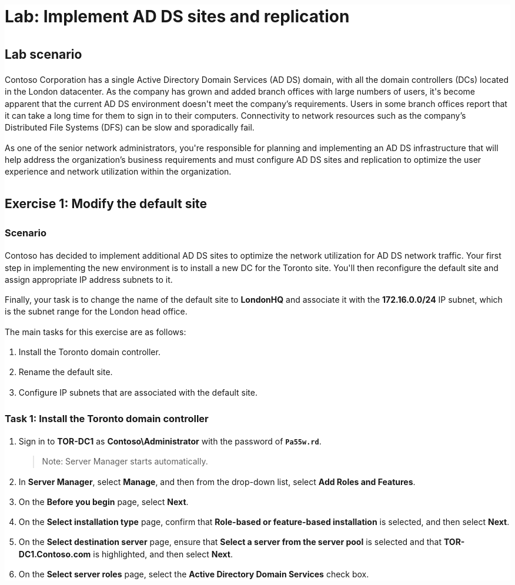# Lab: Implement AD DS sites and replication

## Lab scenario

Contoso Corporation has a single Active Directory Domain Services (AD DS) domain, with all the domain controllers (DCs) located in the London datacenter. As the company has grown and added branch offices with large numbers of users, it's become apparent that the current AD DS environment doesn't meet the company’s requirements. Users in some branch offices report that it can take a long time for them to sign in to their computers. Connectivity to network resources such as the company’s Distributed File Systems (DFS) can be slow and sporadically fail.

As one of the senior network administrators, you're responsible for planning and implementing an AD DS infrastructure that will help address the organization’s business requirements and must configure AD DS sites and replication to optimize the user experience and network utilization within the organization.

## Exercise 1: Modify the default site

### Scenario

Contoso has decided to implement additional AD DS sites to optimize the network utilization for AD DS network traffic. Your first step in implementing the new environment is to install a new DC for the Toronto site. You'll then reconfigure the default site and assign appropriate IP address subnets to it.

Finally, your task is to change the name of the default site to **LondonHQ** and associate it with the **172.16.0.0/24** IP subnet, which is the subnet range for the London head office.

The main tasks for this exercise are as follows:

1. Install the Toronto domain controller.

2. Rename the default site.

3. Configure IP subnets that are associated with the default site.


### Task 1: Install the Toronto domain controller

1.  Sign in to **TOR-DC1** as **Contoso\\Administrator** with the password of **`Pa55w.rd`**.

    >Note: Server Manager starts automatically.

2.  In **Server Manager**, select **Manage**, and then from the drop-down list, select **Add Roles and Features**.

3.  On the **Before you begin** page, select **Next**.

4.  On the **Select installation type** page, confirm that **Role-based or feature-based installation** is selected, and then select **Next**.

5.  On the **Select destination server** page, ensure that **Select a server from the server pool** is selected and that **TOR-DC1.Contoso.com** is highlighted, and then select **Next**.

6.  On the **Select server roles** page, select the **Active Directory Domain Services** check box.
